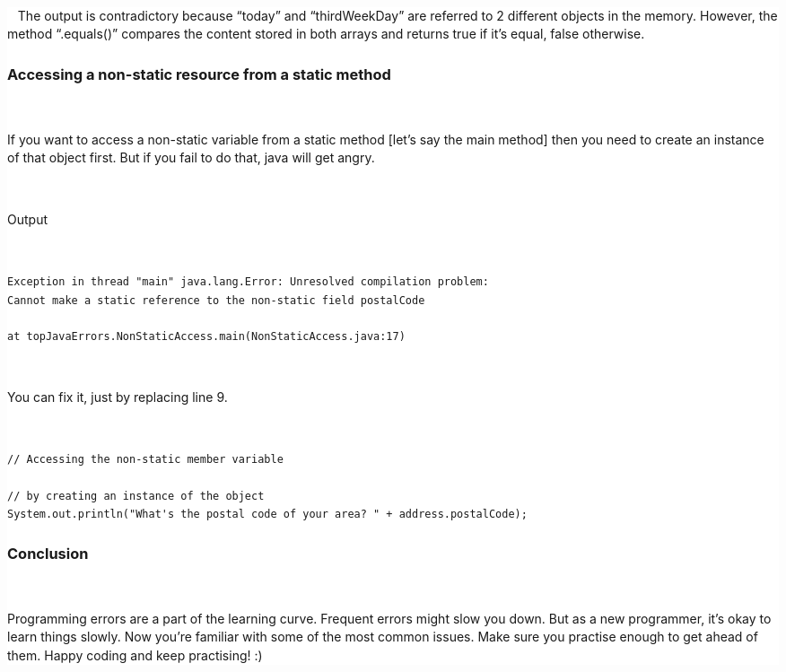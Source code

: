   
The output is contradictory because “today” and “thirdWeekDay” are referred to 2 different objects in the memory. However, the method “.equals()” compares the content stored in both arrays and returns true if it’s equal, false otherwise.

### Accessing a non-static resource from a static method

  

If you want to access a non-static variable from a static method \[let’s say the main method] then you need to create an instance of that object first. But if you fail to do that, java will get angry.

<iframe frameborder="0" width="100%" height="500px" src="https://replit.com/@LubainaKhan/ErrorAccessingNonStaticResource?lite=true"></iframe>

  

Output

  
```
Exception in thread "main" java.lang.Error: Unresolved compilation problem:  
Cannot make a static reference to the non-static field postalCode  
  
at topJavaErrors.NonStaticAccess.main(NonStaticAccess.java:17)
```
  

You can fix it, just by replacing line 9.

  
```
// Accessing the non-static member variable

// by creating an instance of the object  
System.out.println("What's the postal code of your area? " + address.postalCode);
```

### Conclusion

  

Programming errors are a part of the learning curve. Frequent errors might slow you down. But as a new programmer, it’s okay to learn things slowly. Now you’re familiar with some of the most common issues. Make sure you practise enough to get ahead of them. Happy coding and keep practising! :)
